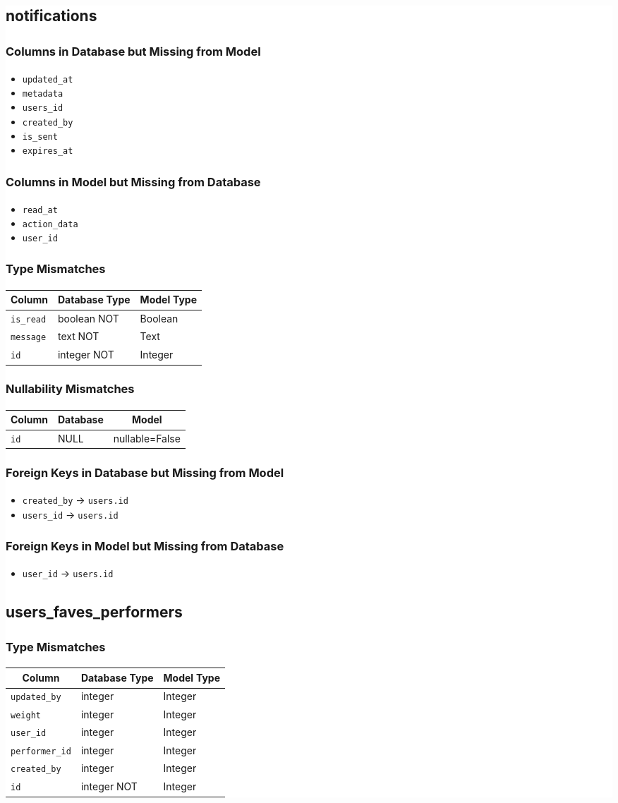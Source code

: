 ## notifications

### Columns in Database but Missing from Model

- `updated_at`
- `metadata`
- `users_id`
- `created_by`
- `is_sent`
- `expires_at`

### Columns in Model but Missing from Database

- `read_at`
- `action_data`
- `user_id`

### Type Mismatches

| Column | Database Type | Model Type |
|--------|--------------|------------|
| `is_read` | boolean NOT | Boolean |
| `message` | text NOT | Text |
| `id` | integer NOT | Integer |

### Nullability Mismatches

| Column | Database | Model |
|--------|----------|-------|
| `id` | NULL | nullable=False |

### Foreign Keys in Database but Missing from Model

- `created_by` -> `users.id`
- `users_id` -> `users.id`

### Foreign Keys in Model but Missing from Database

- `user_id` -> `users.id`

## users_faves_performers


### Type Mismatches

| Column | Database Type | Model Type |
|--------|--------------|------------|
| `updated_by` | integer | Integer |
| `weight` | integer | Integer |
| `user_id` | integer | Integer |
| `performer_id` | integer | Integer |
| `created_by` | integer | Integer |
| `id` | integer NOT | Integer |
